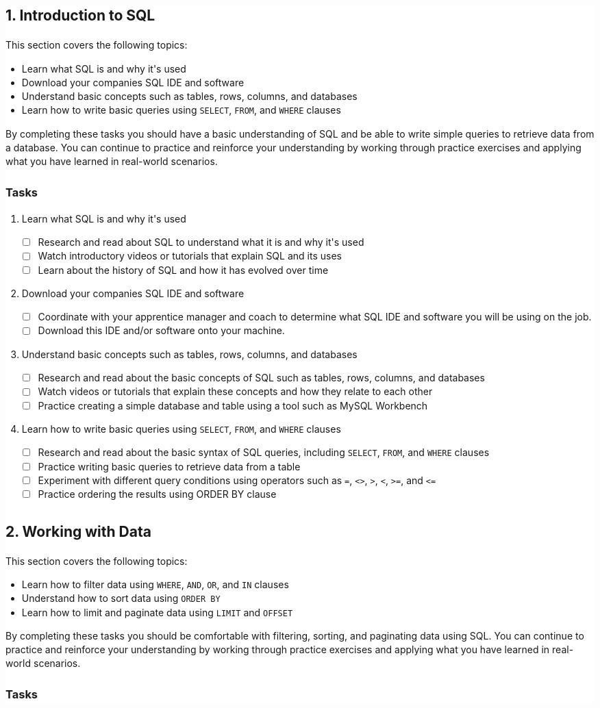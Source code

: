 ## 1. Introduction to SQL

This section covers the following topics:
- Learn what SQL is and why it's used
- Download your companies SQL IDE and software
- Understand basic concepts such as tables, rows, columns, and databases
- Learn how to write basic queries using `SELECT`, `FROM`, and `WHERE` clauses

By completing these tasks you should have a basic understanding of SQL and be able to write simple queries to retrieve data from a database. You can continue to practice and reinforce your understanding by working through practice exercises and applying what you have learned in real-world scenarios.

### Tasks

1. Learn what SQL is and why it's used

      - [ ] Research and read about SQL to understand what it is and why it's used
      - [ ] Watch introductory videos or tutorials that explain SQL and its uses
      - [ ] Learn about the history of SQL and how it has evolved over time

2. Download your companies SQL IDE and software
      - [ ] Coordinate with your apprentice manager and coach to determine what SQL IDE and software you will be using on the job.
      - [ ] Download this IDE and/or software onto your machine.

3. Understand basic concepts such as tables, rows, columns, and databases

      - [ ] Research and read about the basic concepts of SQL such as tables, rows, columns, and databases
      - [ ] Watch videos or tutorials that explain these concepts and how they relate to each other
      - [ ] Practice creating a simple database and table using a tool such as MySQL Workbench

4. Learn how to write basic queries using `SELECT`, `FROM`, and `WHERE` clauses

      - [ ] Research and read about the basic syntax of SQL queries, including `SELECT`, `FROM`, and `WHERE` clauses
      - [ ] Practice writing basic queries to retrieve data from a table
      - [ ] Experiment with different query conditions using operators such as `=`, `<>`, `>`, `<`, `>=`, and `<=`
      - [ ] Practice ordering the results using ORDER BY clause

## 2. Working with Data

This section covers the following topics:
- Learn how to filter data using `WHERE`, `AND`, `OR`, and `IN` clauses
- Understand how to sort data using `ORDER BY`
- Learn how to limit and paginate data using `LIMIT` and `OFFSET`

By completing these tasks you should be comfortable with filtering, sorting, and paginating data using SQL. You can continue to practice and reinforce your understanding by working through practice exercises and applying what you have learned in real-world scenarios.

### Tasks
